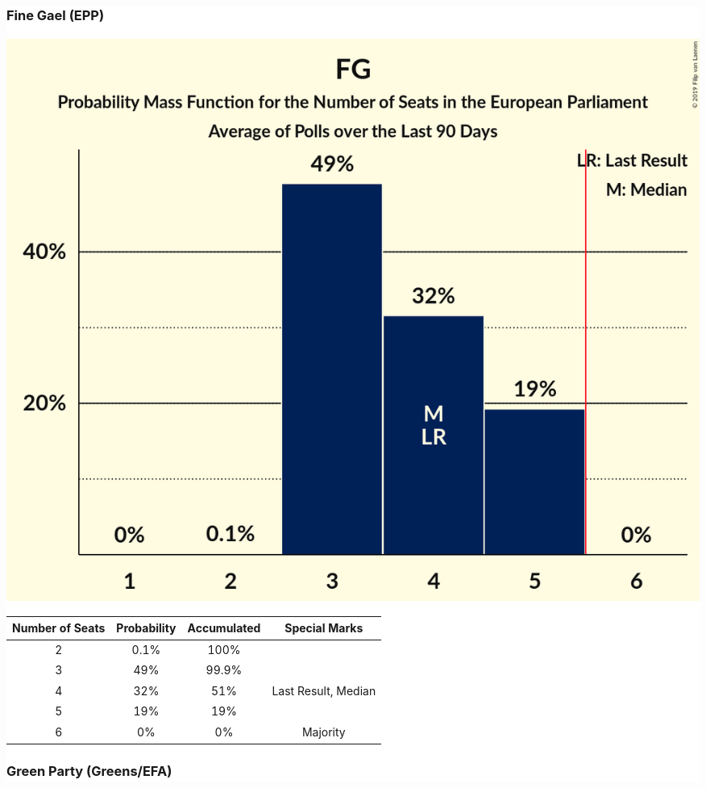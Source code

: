 ### Fine Gael (EPP)

![Graph with seats probability mass function not yet produced](average-2019-06-30-coalitions-seats-pmf-fg.png "Seats Probability Mass Function")

| Number of Seats | Probability | Accumulated | Special Marks |
|:---------------:|:-----------:|:-----------:|:-------------:|
| 2 | 0.1% | 100% |  |
| 3 | 49% | 99.9% |  |
| 4 | 32% | 51% | Last Result, Median |
| 5 | 19% | 19% |  |
| 6 | 0% | 0% | Majority |

### Green Party (Greens/EFA)
